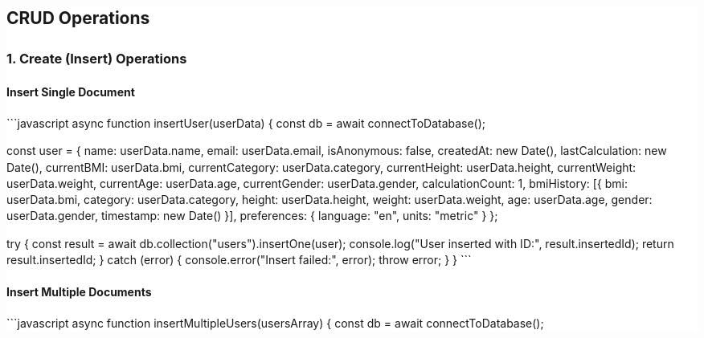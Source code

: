 ## CRUD Operations

### 1. Create (Insert) Operations

#### Insert Single Document

\`\`\`javascript
async function insertUser(userData) {
  const db = await connectToDatabase();
  
  const user = {
    name: userData.name,
    email: userData.email,
    isAnonymous: false,
    createdAt: new Date(),
    lastCalculation: new Date(),
    currentBMI: userData.bmi,
    currentCategory: userData.category,
    currentHeight: userData.height,
    currentWeight: userData.weight,
    currentAge: userData.age,
    currentGender: userData.gender,
    calculationCount: 1,
    bmiHistory: [{
      bmi: userData.bmi,
      category: userData.category,
      height: userData.height,
      weight: userData.weight,
      age: userData.age,
      gender: userData.gender,
      timestamp: new Date()
    }],
    preferences: {
      language: "en",
      units: "metric"
    }
  };
  
  try {
    const result = await db.collection("users").insertOne(user);
    console.log("User inserted with ID:", result.insertedId);
    return result.insertedId;
  } catch (error) {
    console.error("Insert failed:", error);
    throw error;
  }
}
\`\`\`

#### Insert Multiple Documents

\`\`\`javascript
async function insertMultipleUsers(usersArray) {
  const db = await connectToDatabase();
  